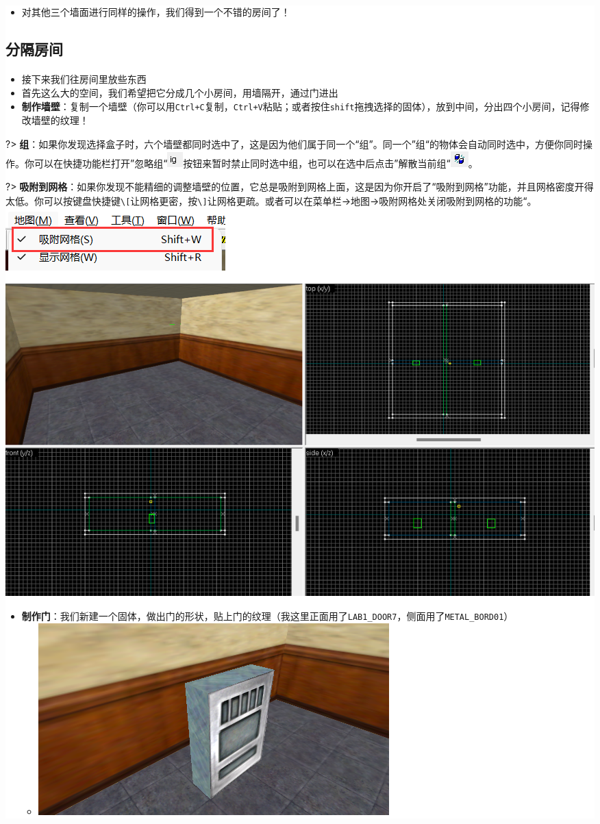 ![](../videos/align_texture.mp4 ':include :type=video controls preload="metadata" width=60%')

- 对其他三个墙面进行同样的操作，我们得到一个不错的房间了！

## 分隔房间
- 接下来我们往房间里放些东西
- 首先这么大的空间，我们希望把它分成几个小房间，用墙隔开，通过门进出
- **制作墙壁**：复制一个墙壁（你可以用```Ctrl+C```复制，```Ctrl+V```粘贴；或者按住```shift```拖拽选择的固体），放到中间，分出四个小房间，记得修改墙壁的纹理！

?> **组**：如果你发现选择盒子时，六个墙壁都同时选中了，这是因为他们属于同一个“组”。同一个”组“的物体会自动同时选中，方便你同时操作。你可以在快捷功能栏打开”忽略组“![](../images/hammer_shortcut_ignore_group.png)按钮来暂时禁止同时选中组，也可以在选中后点击”解散当前组“![](../images/hammer_shortcut_ungroup.png)。

?> **吸附到网格**：如果你发现不能精细的调整墙壁的位置，它总是吸附到网格上面，这是因为你开启了“吸附到网格”功能，并且网格密度开得太低。你可以按键盘快捷键```\[```让网格更密，按```\]```让网格更疏。或者可以在菜单栏→地图→吸附网格处关闭吸附到网格的功能“。![](../images/hammer_attach_to_grid.png)

![](../images/four_rooms.png)

- **制作门**：我们新建一个固体，做出门的形状，贴上门的纹理（我这里正面用了```LAB1_DOOR7```，侧面用了```METAL_BORD01```）
	- ![](../images/door.png)